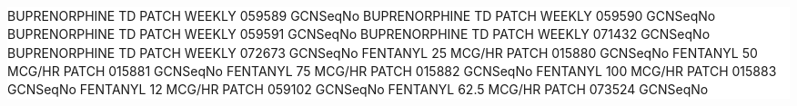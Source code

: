 <td>BUPRENORPHINE TD PATCH WEEKLY</td>
<td>059589</td>
<td>GCNSeqNo</td>
</tr>
<tr class="even">
<td></td>
<td>BUPRENORPHINE TD PATCH WEEKLY</td>
<td>059590</td>
<td>GCNSeqNo</td>
</tr>
<tr class="odd">
<td></td>
<td>BUPRENORPHINE TD PATCH WEEKLY</td>
<td>059591</td>
<td>GCNSeqNo</td>
</tr>
<tr class="even">
<td></td>
<td>BUPRENORPHINE TD PATCH WEEKLY</td>
<td>071432</td>
<td>GCNSeqNo</td>
</tr>
<tr class="odd">
<td></td>
<td>BUPRENORPHINE TD PATCH WEEKLY</td>
<td>072673</td>
<td>GCNSeqNo</td>
</tr>
<tr class="even">
<td></td>
<td>FENTANYL 25 MCG/HR PATCH</td>
<td>015880</td>
<td>GCNSeqNo</td>
</tr>
<tr class="odd">
<td></td>
<td>FENTANYL 50 MCG/HR PATCH</td>
<td>015881</td>
<td>GCNSeqNo</td>
</tr>
<tr class="even">
<td></td>
<td>FENTANYL 75 MCG/HR PATCH</td>
<td>015882</td>
<td>GCNSeqNo</td>
</tr>
<tr class="odd">
<td></td>
<td>FENTANYL 100 MCG/HR PATCH</td>
<td>015883</td>
<td>GCNSeqNo</td>
</tr>
<tr class="even">
<td></td>
<td>FENTANYL 12 MCG/HR PATCH</td>
<td>059102</td>
<td>GCNSeqNo</td>
</tr>
<tr class="odd">
<td></td>
<td>FENTANYL 62.5 MCG/HR PATCH</td>
<td>073524</td>
<td>GCNSeqNo</td>
</tr>